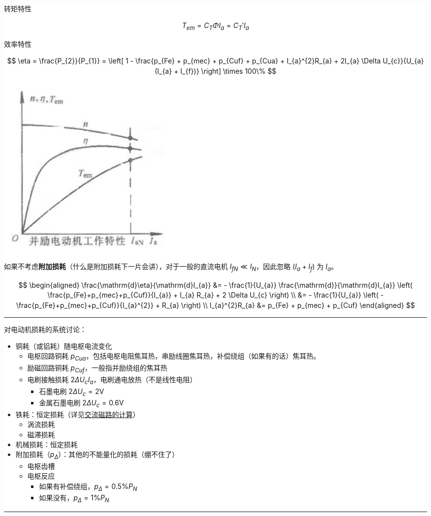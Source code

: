 转矩特性

$$
T_{em} = C_{T} \Phi I_{a} = C_{T}'I_{a}
$$

效率特性

$$
\eta = \frac{P_{2}}{P_{1}} = \left[ 1 - \frac{p_{Fe} + p_{mec} + p_{Cuf} + p_{Cua} + I_{a}^{2}R_{a} + 2I_{a} \Delta U_{c}}{U_{a}(I_{a} + I_{f})} \right] \times 100\%
$$

![300](images/motor-2-4-parallel-excited-motor-n-eta-torque-i.png)

如果不考虑**附加损耗**（什么是附加损耗下一片会讲），对于一般的直流电机 $I_{fN} \ll I_{N}$，因此忽略 $(I_{a} + I_{f})$ 为 $I_{a}$。

$$
\begin{aligned}
\frac{\mathrm{d}\eta}{\mathrm{d}I_{a}} &= - \frac{1}{U_{a}} \frac{\mathrm{d}}{\mathrm{d}I_{a}} \left( \frac{p_{Fe}+p_{mec}+p_{Cuf}}{I_{a}} + I_{a} R_{a} + 2 \Delta U_{c} \right) \\
&= - \frac{1}{U_{a}} \left( -\frac{p_{Fe}+p_{mec}+p_{Cuf}}{I_{a}^{2}} + R_{a} \right) \\
I_{a}^{2}R_{a} &= p_{Fe} + p_{mec} + p_{Cuf}
\end{aligned}
$$

---

对电动机损耗的系统讨论：

- 铜耗（或铝耗）随电枢电流变化
    - 电枢回路铜耗 $p_{Cua}$，包括电枢电阻焦耳热，串励线圈焦耳热，补偿绕组（如果有的话）焦耳热。
    - 励磁回路铜耗 $p_{Cuf}$，一般指并励绕组的焦耳热
    - 电刷接触损耗 $2 \Delta U_{c} I_{a}$，电刷通电放热（不是线性电阻）
        - 石墨电刷 $2 \Delta U_{c} = 2 \text{V}$
        - 金属石墨电刷 $2 \Delta U_{c} = 0.6 \text{V}$
- 铁耗：恒定损耗（详见[交流磁路的计算](#5.交流磁路的计算)）
    - 涡流损耗
    - 磁滞损耗
- 机械损耗：恒定损耗
- 附加损耗（$p_{\Delta}$）：其他的不能量化的损耗（绷不住了）
    - 电枢齿槽
    - 电枢反应
        - 如果有补偿绕组，$p_{\Delta} = 0.5 \% P_{N}$
        - 如果没有，$p_{\Delta}= 1\% P_{N}$

---